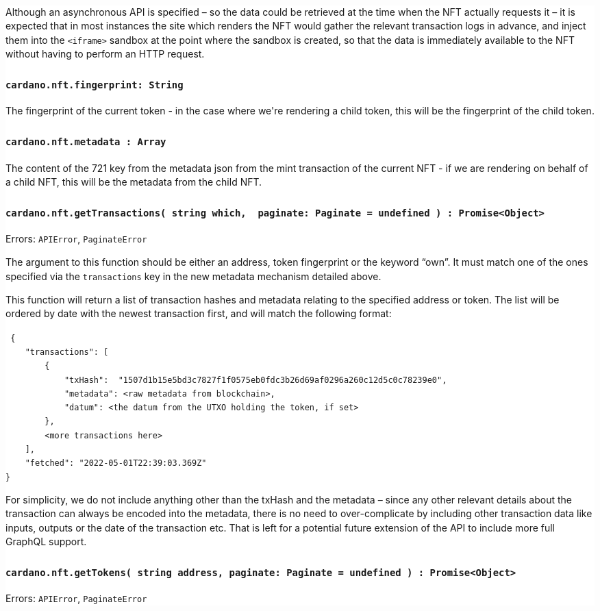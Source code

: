 Although an asynchronous API is specified – so the data could be retrieved at the time when the NFT actually requests it – it is expected that in most instances the site which renders the NFT would gather the relevant transaction logs in advance, and inject them into the `<iframe>` sandbox at the point where the sandbox is created, so that the data is immediately available to the NFT without having to
perform an HTTP request. 

### `cardano.nft.fingerprint: String`

The fingerprint of the current token - in the case where we're rendering a child token, this will be the fingerprint of the child token. 

### `cardano.nft.metadata : Array`
 
The content of the 721 key from the metadata json from the mint transaction of the current NFT - if we are rendering on behalf of a child NFT, this will be the metadata from the child NFT.

### `cardano.nft.getTransactions( string which,  paginate: Paginate = undefined ) : Promise<Object>`

Errors: `APIError`, `PaginateError`

The argument to this function should be either an address, token fingerprint or the keyword “own”. It must match one of the ones specified via the `transactions` key in the new metadata mechanism detailed above.

This function will return a list of transaction hashes and metadata relating to the specified address or token. The list will be ordered by date with the newest transaction first, and will match the following format:

```
 {
	"transactions": [
		{ 
			"txHash":  "1507d1b15e5bd3c7827f1f0575eb0fdc3b26d69af0296a260c12d5c0c78239e0",
			"metadata": <raw metadata from blockchain>,
			"datum": <the datum from the UTXO holding the token, if set>
		},
		<more transactions here>
	],
	"fetched": "2022-05-01T22:39:03.369Z"
}
```
For simplicity, we do not include anything other than the txHash and the metadata – since any other relevant details about the transaction can always be encoded into the metadata, there is no need to over-complicate by including other transaction data like inputs, outputs or the date of the transaction etc. That is left for a potential future extension of the API to include more full GraphQL support.

### `cardano.nft.getTokens( string address, paginate: Paginate = undefined ) : Promise<Object>`

Errors: `APIError`, `PaginateError`
